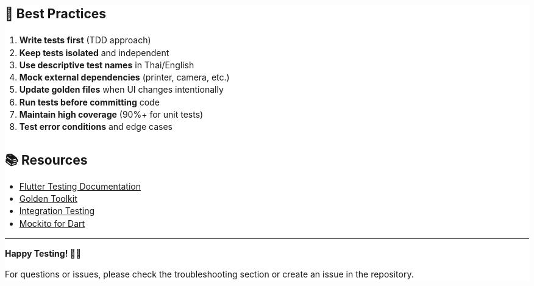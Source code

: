 ## 🎯 Best Practices

1. **Write tests first** (TDD approach)
2. **Keep tests isolated** and independent
3. **Use descriptive test names** in Thai/English
4. **Mock external dependencies** (printer, camera, etc.)
5. **Update golden files** when UI changes intentionally
6. **Run tests before committing** code
7. **Maintain high coverage** (90%+ for unit tests)
8. **Test error conditions** and edge cases

## 📚 Resources

- [Flutter Testing Documentation](https://docs.flutter.dev/testing)
- [Golden Toolkit](https://pub.dev/packages/golden_toolkit)
- [Integration Testing](https://docs.flutter.dev/testing/integration-tests)
- [Mockito for Dart](https://pub.dev/packages/mockito)

---

**Happy Testing! 🧪✨**

For questions or issues, please check the troubleshooting section or create an issue in the repository.